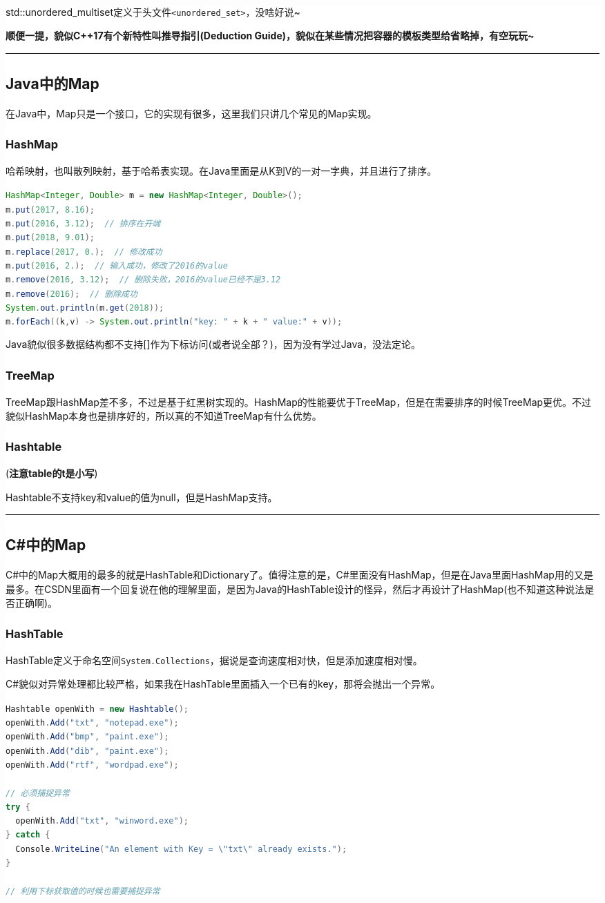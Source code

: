 std::unordered_multiset定义于头文件`<unordered_set>`，没啥好说~

**顺便一提，貌似C++17有个新特性叫推导指引(Deduction Guide)，貌似在某些情况把容器的模板类型给省略掉，有空玩玩~**

---

## Java中的Map

在Java中，Map只是一个接口，它的实现有很多，这里我们只讲几个常见的Map实现。

### HashMap

哈希映射，也叫散列映射，基于哈希表实现。在Java里面是从K到V的一对一字典，并且进行了排序。

```java
HashMap<Integer, Double> m = new HashMap<Integer, Double>();
m.put(2017, 8.16);
m.put(2016, 3.12);  // 排序在开端
m.put(2018, 9.01);
m.replace(2017, 0.);  // 修改成功
m.put(2016, 2.);  // 输入成功，修改了2016的value
m.remove(2016, 3.12);  // 删除失败，2016的value已经不是3.12
m.remove(2016);  // 删除成功
System.out.println(m.get(2018));
m.forEach((k,v) -> System.out.println("key: " + k + " value:" + v));
```

Java貌似很多数据结构都不支持[]作为下标访问(或者说全部？)，因为没有学过Java，没法定论。

### TreeMap

TreeMap跟HashMap差不多，不过是基于红黑树实现的。HashMap的性能要优于TreeMap，但是在需要排序的时候TreeMap更优。不过貌似HashMap本身也是排序好的，所以真的不知道TreeMap有什么优势。

### Hashtable

(**注意table的t是小写**)

Hashtable不支持key和value的值为null，但是HashMap支持。

---

## C#中的Map

C#中的Map大概用的最多的就是HashTable和Dictionary了。值得注意的是，C#里面没有HashMap，但是在Java里面HashMap用的又是最多。在CSDN里面有一个回复说在他的理解里面，是因为Java的HashTable设计的怪异，然后才再设计了HashMap(也不知道这种说法是否正确啊)。

### HashTable

HashTable定义于命名空间`System.Collections`，据说是查询速度相对快，但是添加速度相对慢。

C#貌似对异常处理都比较严格，如果我在HashTable里面插入一个已有的key，那将会抛出一个异常。

```c#
Hashtable openWith = new Hashtable();
openWith.Add("txt", "notepad.exe");
openWith.Add("bmp", "paint.exe");
openWith.Add("dib", "paint.exe");
openWith.Add("rtf", "wordpad.exe");

// 必须捕捉异常
try {
  openWith.Add("txt", "winword.exe");
} catch {
  Console.WriteLine("An element with Key = \"txt\" already exists.");
}

// 利用下标获取值的时候也需要捕捉异常
```